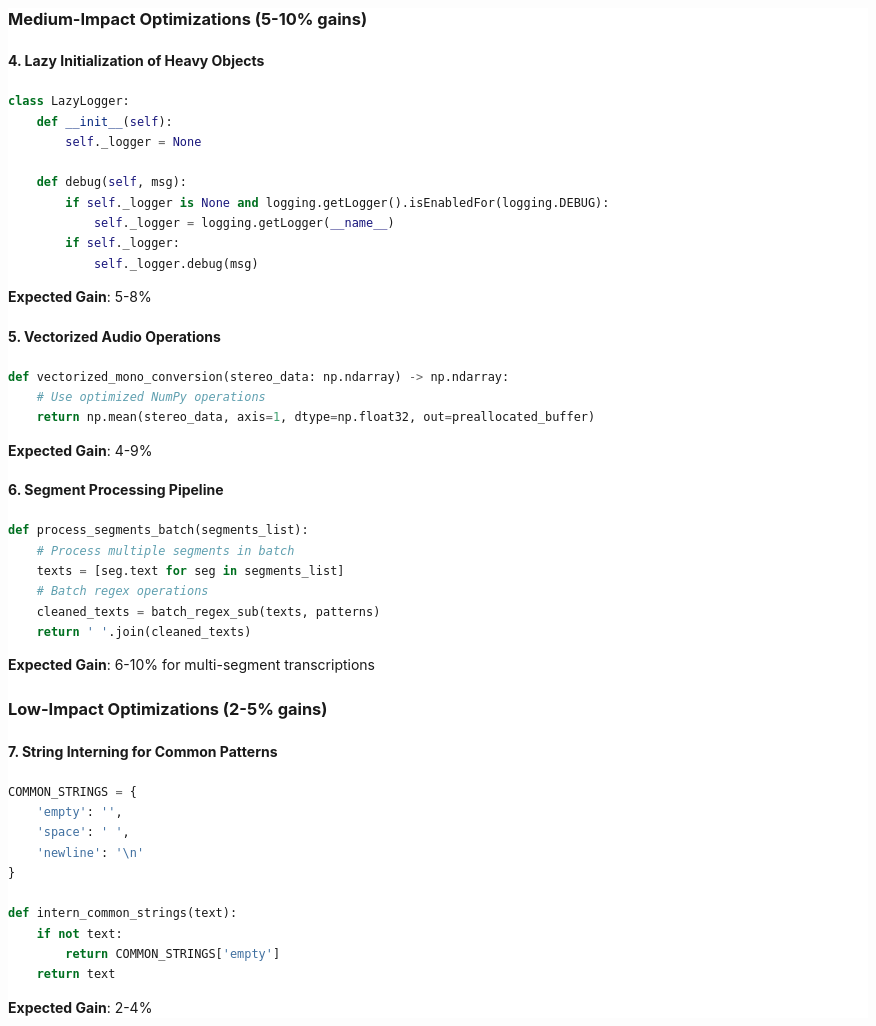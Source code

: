 ### Medium-Impact Optimizations (5-10% gains)

#### 4. Lazy Initialization of Heavy Objects
```python
class LazyLogger:
    def __init__(self):
        self._logger = None

    def debug(self, msg):
        if self._logger is None and logging.getLogger().isEnabledFor(logging.DEBUG):
            self._logger = logging.getLogger(__name__)
        if self._logger:
            self._logger.debug(msg)
```
**Expected Gain**: 5-8%

#### 5. Vectorized Audio Operations
```python
def vectorized_mono_conversion(stereo_data: np.ndarray) -> np.ndarray:
    # Use optimized NumPy operations
    return np.mean(stereo_data, axis=1, dtype=np.float32, out=preallocated_buffer)
```
**Expected Gain**: 4-9%

#### 6. Segment Processing Pipeline
```python
def process_segments_batch(segments_list):
    # Process multiple segments in batch
    texts = [seg.text for seg in segments_list]
    # Batch regex operations
    cleaned_texts = batch_regex_sub(texts, patterns)
    return ' '.join(cleaned_texts)
```
**Expected Gain**: 6-10% for multi-segment transcriptions

### Low-Impact Optimizations (2-5% gains)

#### 7. String Interning for Common Patterns
```python
COMMON_STRINGS = {
    'empty': '',
    'space': ' ',
    'newline': '\n'
}

def intern_common_strings(text):
    if not text:
        return COMMON_STRINGS['empty']
    return text
```
**Expected Gain**: 2-4%
